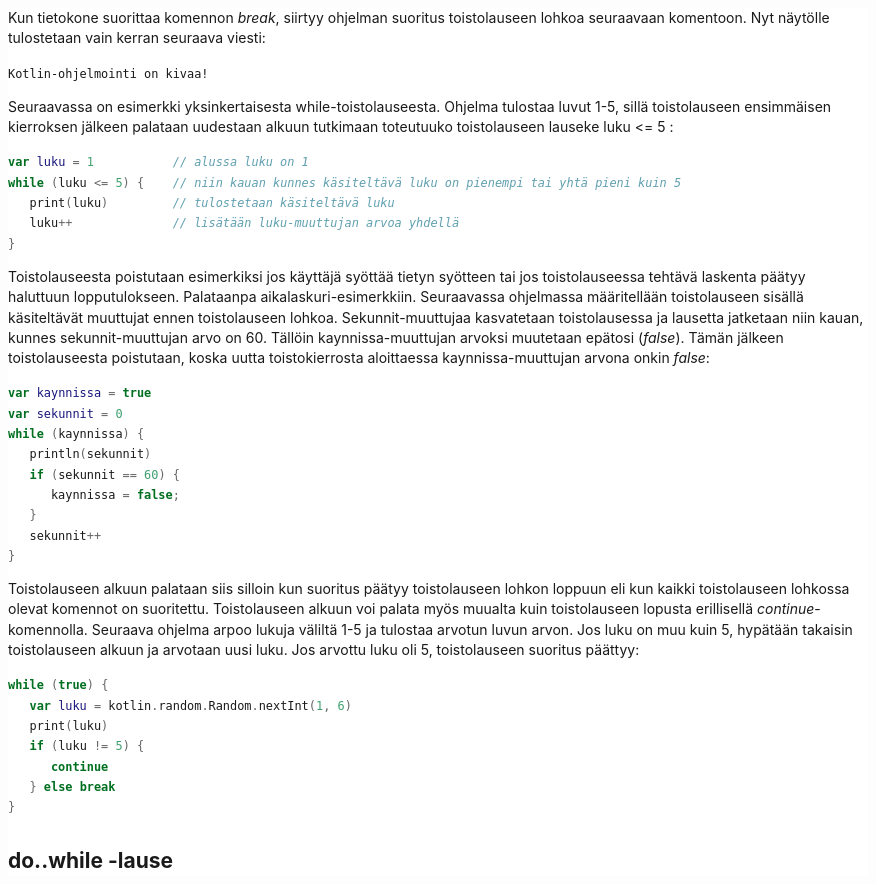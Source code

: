 Kun tietokone suorittaa komennon *break*, siirtyy ohjelman suoritus toistolauseen lohkoa seuraavaan komentoon. Nyt näytölle tulostetaan vain kerran seuraava viesti:

```text
Kotlin-ohjelmointi on kivaa!
```

Seuraavassa on esimerkki yksinkertaisesta while-toistolauseesta. Ohjelma tulostaa luvut 1-5, sillä toistolauseen ensimmäisen kierroksen jälkeen palataan uudestaan alkuun tutkimaan toteutuuko toistolauseen lauseke luku <= 5 :

```kotlin
var luku = 1           // alussa luku on 1
while (luku <= 5) {    // niin kauan kunnes käsiteltävä luku on pienempi tai yhtä pieni kuin 5
   print(luku)         // tulostetaan käsiteltävä luku
   luku++              // lisätään luku-muuttujan arvoa yhdellä
}
```

Toistolauseesta poistutaan esimerkiksi jos käyttäjä syöttää tietyn syötteen tai jos toistolauseessa tehtävä laskenta päätyy haluttuun lopputulokseen. Palataanpa aikalaskuri-esimerkkiin. Seuraavassa ohjelmassa määritellään toistolauseen sisällä käsiteltävät muuttujat ennen toistolauseen lohkoa. Sekunnit-muuttujaa kasvatetaan toistolausessa ja lausetta jatketaan niin kauan, kunnes sekunnit-muuttujan arvo on 60. Tällöin kaynnissa-muuttujan arvoksi muutetaan epätosi (*false*). Tämän jälkeen toistolauseesta poistutaan, koska uutta toistokierrosta aloittaessa kaynnissa-muuttujan arvona onkin *false*:

```kotlin
var kaynnissa = true
var sekunnit = 0
while (kaynnissa) {
   println(sekunnit)
   if (sekunnit == 60) {
      kaynnissa = false;
   }
   sekunnit++
}
```

Toistolauseen alkuun palataan siis silloin kun suoritus päätyy toistolauseen lohkon loppuun eli kun kaikki toistolauseen lohkossa olevat komennot on suoritettu. Toistolauseen alkuun voi palata myös muualta kuin toistolauseen lopusta erillisellä *continue*-komennolla. Seuraava ohjelma arpoo lukuja väliltä 1-5 ja tulostaa arvotun luvun arvon. Jos luku on muu kuin 5, hypätään takaisin toistolauseen alkuun ja arvotaan uusi luku. Jos arvottu luku oli 5, toistolauseen suoritus päättyy:

```kotlin
while (true) {
   var luku = kotlin.random.Random.nextInt(1, 6)
   print(luku)
   if (luku != 5) {
      continue
   } else break
}
```

## do..while -lause
